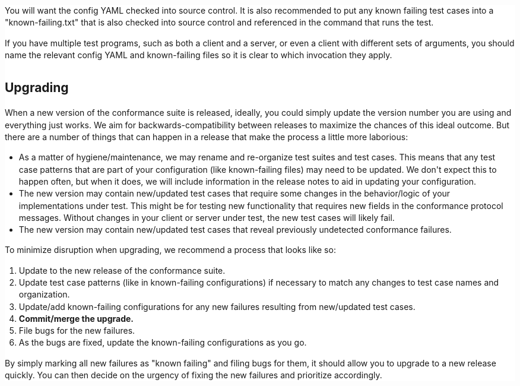 You will want the config YAML checked into source control. It is also recommended to put any known
failing test cases into a "known-failing.txt" that is also checked into source control and referenced
in the command that runs the test.

If you have multiple test programs, such as both a client and a server, or even a client with
different sets of arguments, you should name the relevant config YAML and known-failing files so
it is clear to which invocation they apply.

## Upgrading

When a new version of the conformance suite is released, ideally, you could simply update
the version number you are using and everything just works. We aim for
backwards-compatibility between releases to maximize the chances of this ideal outcome. But
there are a number of things that can happen in a release that make the process a little
more laborious:

* As a matter of hygiene/maintenance, we may rename and re-organize test suites and test
  cases. This means that any test case patterns that are part of your configuration (like
  known-failing files) may need to be updated. We don't expect this to happen often, but
  when it does, we will include information in the release notes to aid in updating your
  configuration.
* The new version may contain new/updated test cases that require some changes in the
  behavior/logic of your implementations under test. This might be for testing new
  functionality that requires new fields in the conformance protocol messages. Without
  changes in your client or server under test, the new test cases will likely fail.
* The new version may contain new/updated test cases that reveal previously undetected
  conformance failures.

To minimize disruption when upgrading, we recommend a process that looks like so:
1. Update to the new release of the conformance suite.
2. Update test case patterns (like in known-failing configurations) if necessary to match
   any changes to test case names and organization.
3. Update/add known-failing configurations for any new failures resulting from new/updated
   test cases.
4. **Commit/merge the upgrade.**
5. File bugs for the new failures.
6. As the bugs are fixed, update the known-failing configurations as you go.

By simply marking all new failures as "known failing" and filing bugs for them, it should
allow you to upgrade to a new release quickly. You can then decide on the urgency of fixing
the new failures and prioritize accordingly.

[config-proto]: https://buf.build/connectrpc/conformance/docs/main:connectrpc.conformance.v1#connectrpc.conformance.v1.Config
[configcase-proto]: https://buf.build/connectrpc/conformance/docs/main:connectrpc.conformance.v1#connectrpc.conformance.v1.ConfigCase
[connect-protocol]: https://connectrpc.com/docs/protocol/
[connectrpc]: https://connectrpc.com
[connectrpc-repo]: https://buf.build/connectrpc/conformance
[features-proto]: https://buf.build/connectrpc/conformance/docs/main:connectrpc.conformance.v1#connectrpc.conformance.v1.Features
[grpc]: https://grpc.io
[grpc-protocol]: https://github.com/grpc/grpc/blob/master/doc/PROTOCOL-HTTP2.md
[grpc-web-protocol]: https://github.com/grpc/grpc/blob/master/doc/PROTOCOL-WEB.md
[json-docs]: https://protobuf.dev/programming-guides/proto3/#json
[releases]: https://github.com/connectrpc/conformance/releases
